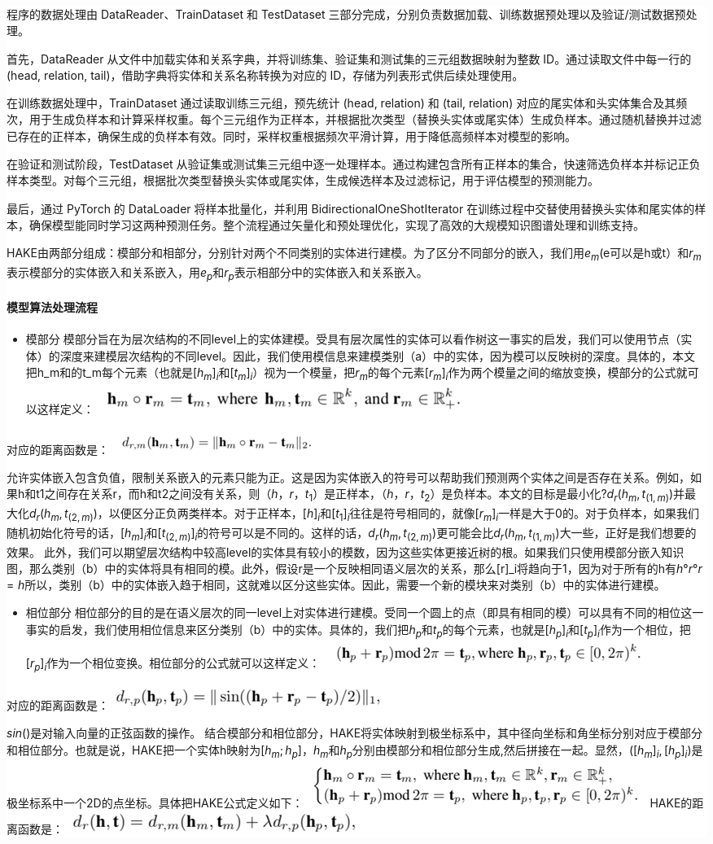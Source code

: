 程序的数据处理由 DataReader、TrainDataset 和 TestDataset 三部分完成，分别负责数据加载、训练数据预处理以及验证/测试数据预处理。

首先，DataReader 从文件中加载实体和关系字典，并将训练集、验证集和测试集的三元组数据映射为整数 ID。通过读取文件中每一行的 (head, relation, tail)，借助字典将实体和关系名称转换为对应的 ID，存储为列表形式供后续处理使用。

在训练数据处理中，TrainDataset 通过读取训练三元组，预先统计 (head, relation) 和 (tail, relation) 对应的尾实体和头实体集合及其频次，用于生成负样本和计算采样权重。每个三元组作为正样本，并根据批次类型（替换头实体或尾实体）生成负样本。通过随机替换并过滤已存在的正样本，确保生成的负样本有效。同时，采样权重根据频次平滑计算，用于降低高频样本对模型的影响。

在验证和测试阶段，TestDataset 从验证集或测试集三元组中逐一处理样本。通过构建包含所有正样本的集合，快速筛选负样本并标记正负样本类型。对每个三元组，根据批次类型替换头实体或尾实体，生成候选样本及过滤标记，用于评估模型的预测能力。

最后，通过 PyTorch 的 DataLoader 将样本批量化，并利用 BidirectionalOneShotIterator 在训练过程中交替使用替换头实体和尾实体的样本，确保模型能同时学习这两种预测任务。整个流程通过矢量化和预处理优化，实现了高效的大规模知识图谱处理和训练支持。

HAKE由两部分组成：模部分和相部分，分别针对两个不同类别的实体进行建模。为了区分不同部分的嵌入，我们用$e_m$(e可以是h或t）和$r_m$表示模部分的实体嵌入和关系嵌入，用$e_p$和$r_p$表示相部分中的实体嵌入和关系嵌入。

#### 模型算法处理流程

* 模部分
模部分旨在为层次结构的不同level上的实体建模。受具有层次属性的实体可以看作树这一事实的启发，我们可以使用节点（实体）的深度来建模层次结构的不同level。因此，我们使用模信息来建模类别（a）中的实体，因为模可以反映树的深度。具体的，本文把h_m和的t_m每个元素（也就是$[h_m]_i$和$[t_m]_i$）视为一个模量，把$r_m$的每个元素$[r_m]_i$作为两个模量之间的缩放变换，模部分的公式就可以这样定义：
![1734955051639](image/课程项目任务分配/1734955051639.png)

对应的距离函数是：![1734955087828](image/课程项目任务分配/1734955087828.png)

允许实体嵌入包含负值，限制关系嵌入的元素只能为正。这是因为实体嵌入的符号可以帮助我们预测两个实体之间是否存在关系。例如，如果h和t1之间存在关系r，而h和t2之间没有关系，则$（h，r，t_1）$是正样本，$（h，r，t_2）$是负样本。本文的目标是最小化?$d_r (h_m,t_(1,m))$并最大化$d_r (h_m,t_(2,m))$，以便区分正负两类样本。对于正样本，$[h]_i$和$[t_1]_i$往往是符号相同的，就像$[r_m]_i$一样是大于0的。对于负样本，如果我们随机初始化符号的话，$[h_m]_i$和$[t_(2,m)]_i$的符号可以是不同的。这样的话，$d_r (h_m,t_(2,m))$更可能会比$d_r (h_m,t_(1,m))$大一些，正好是我们想要的效果。
此外，我们可以期望层次结构中较高level的实体具有较小的模数，因为这些实体更接近树的根。如果我们只使用模部分嵌入知识图，那么类别（b）中的实体将具有相同的模。此外，假设r是一个反映相同语义层次的关系，那么[r]_i将趋向于1，因为对于所有的h有$h°r°r=h$所以，类别（b）中的实体嵌入趋于相同，这就难以区分这些实体。因此，需要一个新的模块来对类别（b）中的实体进行建模。
* 相位部分
相位部分的目的是在语义层次的同一level上对实体进行建模。受同一个圆上的点（即具有相同的模）可以具有不同的相位这一事实的启发，我们使用相位信息来区分类别（b）中的实体。具体的，我们把$h_p$和$t_p$的每个元素，也就是$[h_p]_i$和$[t_p]_i$作为一个相位，把$[r_p]_i$作为一个相位变换。相位部分的公式就可以这样定义：
![1734955290763](image/课程项目任务分配/1734955290763.png)

对应的距离函数是：![1734955299996](image/课程项目任务分配/1734955299996.png)

$sin()$是对输入向量的正弦函数的操作。
结合模部分和相位部分，HAKE将实体映射到极坐标系中，其中径向坐标和角坐标分别对应于模部分和相位部分。也就是说，HAKE把一个实体h映射为$[h_m;h_p]$，$h_m$和$h_p$分别由模部分和相位部分生成,然后拼接在一起。显然，$([h_m ]_i,[h_p ]_i )$是极坐标系中一个2D的点坐标。具体把HAKE公式定义如下：
![1734955311734](image/课程项目任务分配/1734955311734.png)
HAKE的距离函数是：![1734955320626](image/课程项目任务分配/1734955320626.png)
